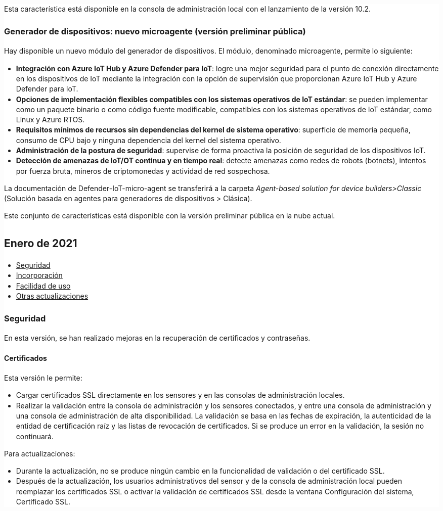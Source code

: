 Esta característica está disponible en la consola de administración local con el lanzamiento de la versión 10.2.

### <a name="device-builder---new-micro-agent-public-preview"></a>Generador de dispositivos: nuevo microagente (versión preliminar pública)

Hay disponible un nuevo módulo del generador de dispositivos. El módulo, denominado microagente, permite lo siguiente:

- **Integración con Azure IoT Hub y Azure Defender para IoT**: logre una mejor seguridad para el punto de conexión directamente en los dispositivos de IoT mediante la integración con la opción de supervisión que proporcionan Azure IoT Hub y Azure Defender para IoT.
- **Opciones de implementación flexibles compatibles con los sistemas operativos de IoT estándar**: se pueden implementar como un paquete binario o como código fuente modificable, compatibles con los sistemas operativos de IoT estándar, como Linux y Azure RTOS.
- **Requisitos mínimos de recursos sin dependencias del kernel de sistema operativo**: superficie de memoria pequeña, consumo de CPU bajo y ninguna dependencia del kernel del sistema operativo.
- **Administración de la postura de seguridad**: supervise de forma proactiva la posición de seguridad de los dispositivos IoT.
- **Detección de amenazas de IoT/OT continua y en tiempo real**: detecte amenazas como redes de robots (botnets), intentos por fuerza bruta, mineros de criptomonedas y actividad de red sospechosa.

La documentación de Defender-IoT-micro-agent se transferirá a la carpeta *Agent-based solution for device builders>Classic* (Solución basada en agentes para generadores de dispositivos > Clásica).

Este conjunto de características está disponible con la versión preliminar pública en la nube actual.

## <a name="january-2021"></a>Enero de 2021

- [Seguridad](#security)
- [Incorporación](#onboarding)
- [Facilidad de uso](#usability)
- [Otras actualizaciones](#other-updates)
### <a name="security"></a>Seguridad

En esta versión, se han realizado mejoras en la recuperación de certificados y contraseñas.

#### <a name="certificates"></a>Certificados
  
Esta versión le permite:

- Cargar certificados SSL directamente en los sensores y en las consolas de administración locales.
- Realizar la validación entre la consola de administración y los sensores conectados, y entre una consola de administración y una consola de administración de alta disponibilidad. La validación se basa en las fechas de expiración, la autenticidad de la entidad de certificación raíz y las listas de revocación de certificados.  Si se produce un error en la validación, la sesión no continuará.

Para actualizaciones:

- Durante la actualización, no se produce ningún cambio en la funcionalidad de validación o del certificado SSL.
- Después de la actualización, los usuarios administrativos del sensor y de la consola de administración local pueden reemplazar los certificados SSL o activar la validación de certificados SSL desde la ventana Configuración del sistema, Certificado SSL.  
